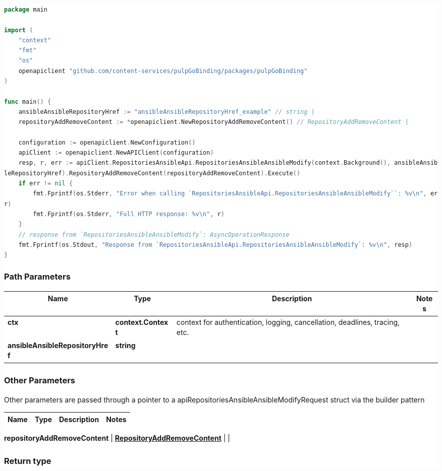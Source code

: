 ```go
package main

import (
    "context"
    "fmt"
    "os"
    openapiclient "github.com/content-services/pulpGoBinding/packages/pulpGoBinding"
)

func main() {
    ansibleAnsibleRepositoryHref := "ansibleAnsibleRepositoryHref_example" // string | 
    repositoryAddRemoveContent := *openapiclient.NewRepositoryAddRemoveContent() // RepositoryAddRemoveContent | 

    configuration := openapiclient.NewConfiguration()
    apiClient := openapiclient.NewAPIClient(configuration)
    resp, r, err := apiClient.RepositoriesAnsibleApi.RepositoriesAnsibleAnsibleModify(context.Background(), ansibleAnsibleRepositoryHref).RepositoryAddRemoveContent(repositoryAddRemoveContent).Execute()
    if err != nil {
        fmt.Fprintf(os.Stderr, "Error when calling `RepositoriesAnsibleApi.RepositoriesAnsibleAnsibleModify``: %v\n", err)
        fmt.Fprintf(os.Stderr, "Full HTTP response: %v\n", r)
    }
    // response from `RepositoriesAnsibleAnsibleModify`: AsyncOperationResponse
    fmt.Fprintf(os.Stdout, "Response from `RepositoriesAnsibleApi.RepositoriesAnsibleAnsibleModify`: %v\n", resp)
}
```

### Path Parameters


Name | Type | Description  | Notes
------------- | ------------- | ------------- | -------------
**ctx** | **context.Context** | context for authentication, logging, cancellation, deadlines, tracing, etc.
**ansibleAnsibleRepositoryHref** | **string** |  | 

### Other Parameters

Other parameters are passed through a pointer to a apiRepositoriesAnsibleAnsibleModifyRequest struct via the builder pattern


Name | Type | Description  | Notes
------------- | ------------- | ------------- | -------------

 **repositoryAddRemoveContent** | [**RepositoryAddRemoveContent**](RepositoryAddRemoveContent.md) |  | 

### Return type
